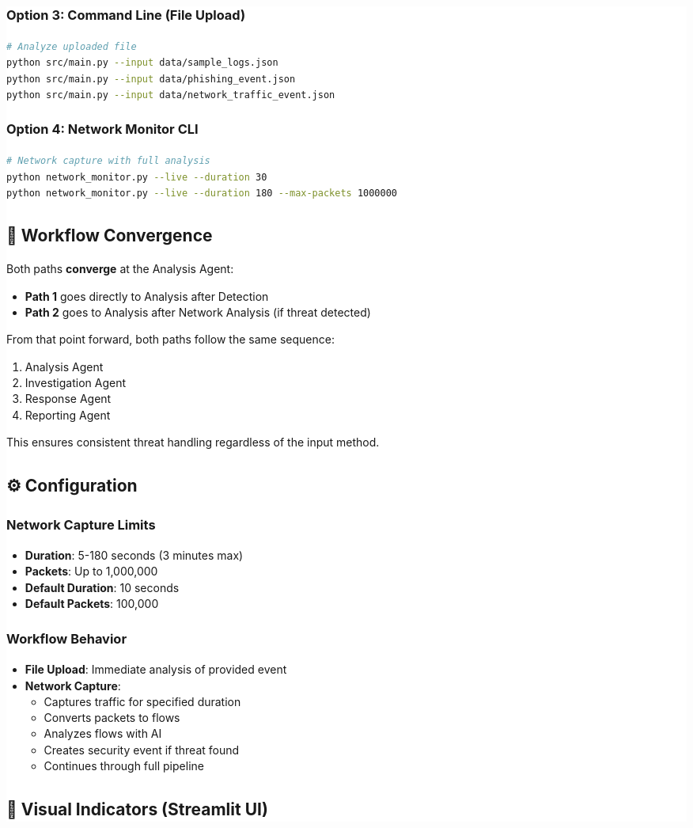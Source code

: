 ### Option 3: Command Line (File Upload)

```bash
# Analyze uploaded file
python src/main.py --input data/sample_logs.json
python src/main.py --input data/phishing_event.json
python src/main.py --input data/network_traffic_event.json
```

### Option 4: Network Monitor CLI

```bash
# Network capture with full analysis
python network_monitor.py --live --duration 30
python network_monitor.py --live --duration 180 --max-packets 1000000
```

## 🔄 Workflow Convergence

Both paths **converge** at the Analysis Agent:

- **Path 1** goes directly to Analysis after Detection
- **Path 2** goes to Analysis after Network Analysis (if threat detected)

From that point forward, both paths follow the same sequence:
1. Analysis Agent
2. Investigation Agent  
3. Response Agent
4. Reporting Agent

This ensures consistent threat handling regardless of the input method.

## ⚙️ Configuration

### Network Capture Limits

- **Duration**: 5-180 seconds (3 minutes max)
- **Packets**: Up to 1,000,000
- **Default Duration**: 10 seconds
- **Default Packets**: 100,000

### Workflow Behavior

- **File Upload**: Immediate analysis of provided event
- **Network Capture**: 
  - Captures traffic for specified duration
  - Converts packets to flows
  - Analyzes flows with AI
  - Creates security event if threat found
  - Continues through full pipeline

## 🎨 Visual Indicators (Streamlit UI)
